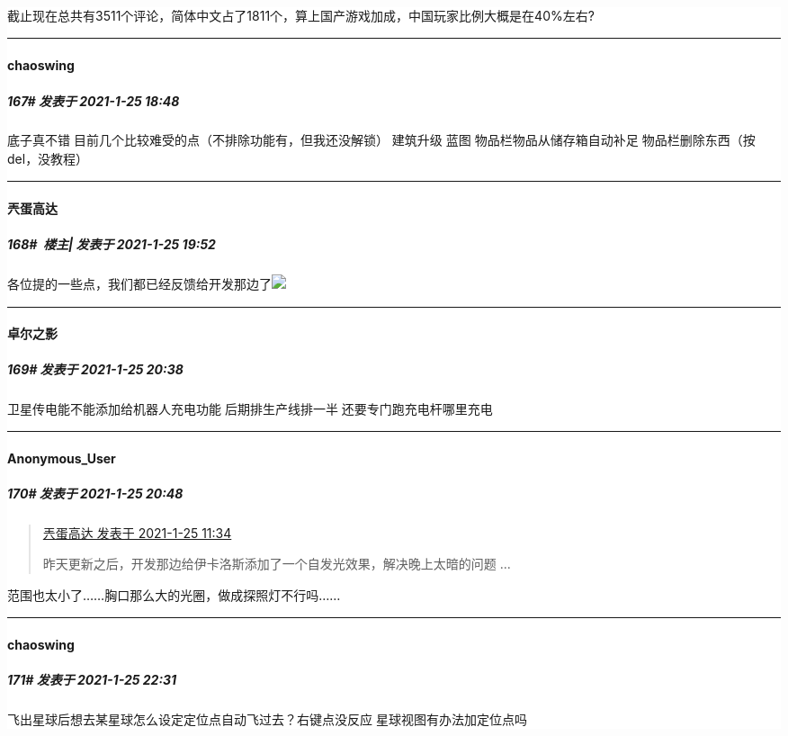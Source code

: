 
截止现在总共有3511个评论，简体中文占了1811个，算上国产游戏加成，中国玩家比例大概是在40%左右?


-----

####  chaoswing  
##### 167#       发表于 2021-1-25 18:48


底子真不错
目前几个比较难受的点（不排除功能有，但我还没解锁）
建筑升级
蓝图
物品栏物品从储存箱自动补足
物品栏删除东西（按del，没教程）


-----

####  兲蛋高达  
##### 168#         楼主| 发表于 2021-1-25 19:52


各位提的一些点，我们都已经反馈给开发那边了<img src="https://static.saraba1st.com/image/smiley/face2017/033.png" referrerpolicy="no-referrer">


-----

####  卓尔之影  
##### 169#       发表于 2021-1-25 20:38


卫星传电能不能添加给机器人充电功能 后期排生产线排一半 还要专门跑充电杆哪里充电


-----

####  Anonymous_User  
##### 170#       发表于 2021-1-25 20:48


<blockquote><a href="httphttps://bbs.saraba1st.com/2b/forum.php?mod=redirect&amp;goto=findpost&amp;pid=50138439&amp;ptid=1959373" target="_blank">兲蛋高达 发表于 2021-1-25 11:34</a>

昨天更新之后，开发那边给伊卡洛斯添加了一个自发光效果，解决晚上太暗的问题 ...</blockquote>
范围也太小了……胸口那么大的光圈，做成探照灯不行吗……


-----

####  chaoswing  
##### 171#       发表于 2021-1-25 22:31


飞出星球后想去某星球怎么设定定位点自动飞过去？右键点没反应
星球视图有办法加定位点吗

